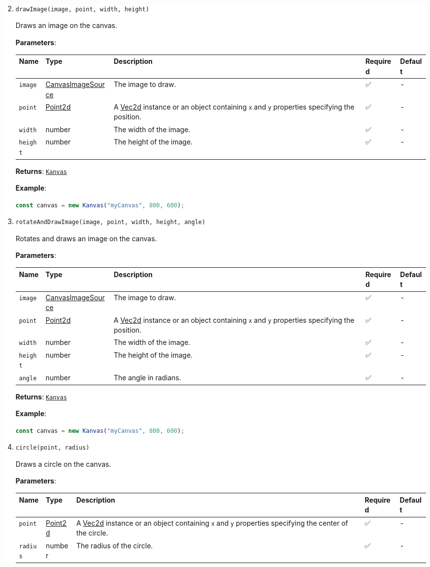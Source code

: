 2. `drawImage(image, point, width, height)`

   Draws an image on the canvas.

   **Parameters**:

   | Name     | Type                | Description                                                                                | Required | Default |
   | -------- | ------------------- | ------------------------------------------------------------------------------------------ | -------- | ------- |
   | `image`  | [CanvasImageSource] | The image to draw.                                                                         | ✅       | -       |
   | `point`  | [Point2d]           | A [Vec2d] instance or an object containing `x` and `y` properties specifying the position. | ✅       | -       |
   | `width`  | number              | The width of the image.                                                                    | ✅       | -       |
   | `height` | number              | The height of the image.                                                                   | ✅       | -       |

   **Returns**: [`Kanvas`][Kanvas]

   **Example**:

   

   ```javascript
   const canvas = new Kanvas("myCanvas", 800, 600);
   ```

3. `rotateAndDrawImage(image, point, width, height, angle)`

   Rotates and draws an image on the canvas.

   **Parameters**:

   | Name     | Type                | Description                                                                                | Required | Default |
   | -------- | ------------------- | ------------------------------------------------------------------------------------------ | -------- | ------- |
   | `image`  | [CanvasImageSource] | The image to draw.                                                                         | ✅       | -       |
   | `point`  | [Point2d]           | A [Vec2d] instance or an object containing `x` and `y` properties specifying the position. | ✅       | -       |
   | `width`  | number              | The width of the image.                                                                    | ✅       | -       |
   | `height` | number              | The height of the image.                                                                   | ✅       | -       |
   | `angle`  | number              | The angle in radians.                                                                      | ✅       | -       |

   **Returns**: [`Kanvas`][Kanvas]

   **Example**:

   

   ```javascript
   const canvas = new Kanvas("myCanvas", 800, 600);
   ```

4. `circle(point, radius)`

   Draws a circle on the canvas.

   **Parameters**:

   | Name     | Type      | Description                                                                                            | Required | Default |
   | -------- | --------- | ------------------------------------------------------------------------------------------------------ | -------- | ------- |
   | `point`  | [Point2d] | A [Vec2d] instance or an object containing `x` and `y` properties specifying the center of the circle. | ✅       | -       |
   | `radius` | number    | The radius of the circle.                                                                              | ✅       | -       |


[Table of Contents]: #table-of-contents
[CanvasGradient]: https://developer.mozilla.org/en-US/docs/Web/API/CanvasGradient
[CanvasImageSource]: https://developer.mozilla.org/en-US/docs/Web/API/Canvas_API/Tutorial/Using_images#getting_images_to_draw
[CanvasPattern]: https://developer.mozilla.org/en-US/docs/Web/API/CanvasPattern
[CanvasRenderingContext2D]: https://developer.mozilla.org/en-US/docs/Web/API/CanvasRenderingContext2D
[CanvasTextAlign]: https://developer.mozilla.org/en-US/docs/Web/API/CanvasRenderingContext2D/textAlign
[CanvasTextBaseline]: https://developer.mozilla.org/en-US/docs/Web/API/CanvasRenderingContext2D/textBaseline
[CSSColor]: https://developer.mozilla.org/en-US/docs/Web/CSS/color_value
[HTMLCanvasElement]: https://developer.mozilla.org/en-US/docs/Web/API/HTMLCanvasElement
[Kanvas]: #kanvas
[Mat3]: #mat3
[Vec2d]: #vec2d
[Point2d]: #point2d
[Color]: #color